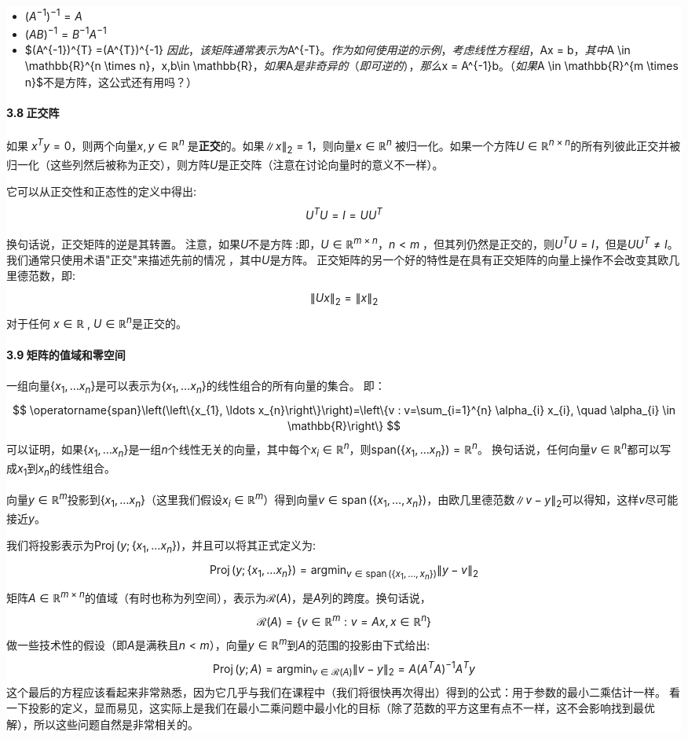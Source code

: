 -   $(A^{-1})^{-1} = A$
-   $(AB)^{-1} = B^{-1}A^{-1}$
-   $(A^{-1})^{T} =(A^{T})^{-1} $因此，该矩阵通常表示为$A^{-T}$。
作为如何使用逆的示例，考虑线性方程组，$Ax = b$，其中$A  \in \mathbb{R}^{n \times n}$，$x,b\in \mathbb{R}$， 如果$A$是非奇异的（即可逆的），那么$x = A^{-1}b$。 （如果$A  \in \mathbb{R}^{m \times n}$不是方阵，这公式还有用吗？）

#### 3.8 正交阵

如果 $x^Ty=0$，则两个向量$x,y\in \mathbb{R}^{n}$ 是**正交**的。如果$\|x\|_2=1$，则向量$x\in \mathbb{R}^{n}$ 被归一化。如果一个方阵$U\in \mathbb{R}^{n \times n}$的所有列彼此正交并被归一化（这些列然后被称为正交），则方阵$U$是正交阵（注意在讨论向量时的意义不一样）。

它可以从正交性和正态性的定义中得出:
$$
U^ TU = I = U U^T
$$

换句话说，正交矩阵的逆是其转置。 注意，如果$U$不是方阵 :即，$U\in \mathbb{R}^{m \times n}$，$n <m$  ，但其列仍然是正交的，则$U^TU = I$，但是$UU^T \neq I$。我们通常只使用术语"正交"来描述先前的情况 ，其中$U$是方阵。
正交矩阵的另一个好的特性是在具有正交矩阵的向量上操作不会改变其欧几里德范数，即:
$$
\|U x\|_{2}=\|x\|_{2}
$$
对于任何 $x\in \mathbb{R}$ , $U\in \mathbb{R}^{n}$是正交的。

#### 3.9 矩阵的值域和零空间

一组向量$\{x_{1}, \ldots x_{n}\}$是可以表示为$\{x_{1}, \ldots x_{n}\}$的线性组合的所有向量的集合。 即：
$$
\operatorname{span}\left(\left\{x_{1}, \ldots x_{n}\right\}\right)=\left\{v : v=\sum_{i=1}^{n} \alpha_{i} x_{i}, \quad \alpha_{i} \in \mathbb{R}\right\}
$$
可以证明，如果$\{x_{1}, \ldots x_{n}\}$是一组$n$个线性无关的向量，其中每个$x_i \in \mathbb{R}^{n}$，则$\text{span}(\{x_{1}, \ldots x_{n}\})=\mathbb{R}^{n}$。 换句话说，任何向量$v\in \mathbb{R}^{n}$都可以写成$x_1$到$x_n$的线性组合。

向量$y\in \mathbb{R}^{m}$投影到$\{x_{1}, \ldots x_{n}\}$（这里我们假设$x_i \in \mathbb{R}^{m}$）得到向量$v \in \operatorname{span}(\{x_{1}, \ldots, x_{n}\})$，由欧几里德范数$\|v  -  y\|_2$可以得知，这样$v$尽可能接近$y$。

我们将投影表示为$\operatorname{Proj}\left(y ;\left\{x_{1}, \ldots x_{n}\right\}\right)$，并且可以将其正式定义为:
$$
\operatorname{Proj}\left(y ;\left\{x_{1}, \ldots x_{n}\right\}\right)=\operatorname{argmin}_{v \in \operatorname{span}\left(\left\{x_{1}, \ldots, x_{n}\right\}\right)}\|y-v\|_{2}
$$
矩阵$A\in \mathbb{R}^{m \times n}$的值域（有时也称为列空间），表示为$\mathcal{R}(A)$，是$A$列的跨度。换句话说，
$$
\mathcal{R}(A)=\left\{v \in \mathbb{R}^{m} : v=A x, x \in \mathbb{R}^{n}\right\}
$$
做一些技术性的假设（即$A$是满秩且$n <m$），向量$y \in \mathbb{R}^{m}$到$A$的范围的投影由下式给出:
$$
\operatorname{Proj}(y ; A)=\operatorname{argmin}_{v \in \mathcal{R}(A)}\|v-y\|_{2}=A\left(A^{T} A\right)^{-1} A^{T} y
$$
这个最后的方程应该看起来非常熟悉，因为它几乎与我们在课程中（我们将很快再次得出）得到的公式：用于参数的最小二乘估计一样。 看一下投影的定义，显而易见，这实际上是我们在最小二乘问题中最小化的目标（除了范数的平方这里有点不一样，这不会影响找到最优解），所以这些问题自然是非常相关的。 
